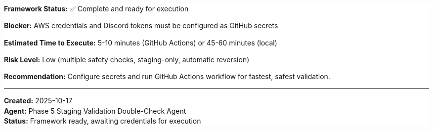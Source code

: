 **Framework Status:** ✅ Complete and ready for execution

**Blocker:** AWS credentials and Discord tokens must be configured as GitHub secrets

**Estimated Time to Execute:** 5-10 minutes (GitHub Actions) or 45-60 minutes (local)

**Risk Level:** Low (multiple safety checks, staging-only, automatic reversion)

**Recommendation:** Configure secrets and run GitHub Actions workflow for fastest, safest validation.

---

**Created:** 2025-10-17  
**Agent:** Phase 5 Staging Validation Double-Check Agent  
**Status:** Framework ready, awaiting credentials for execution
